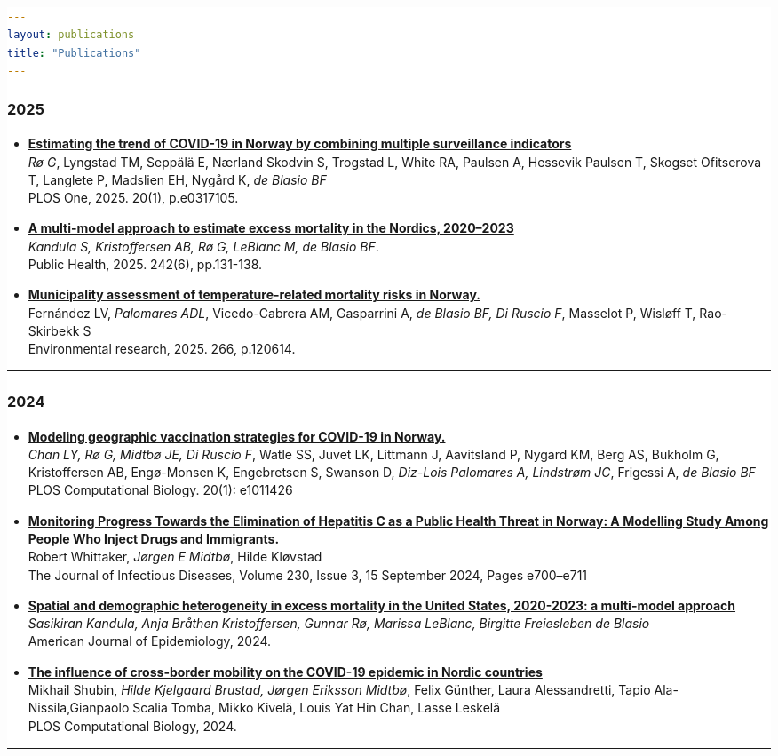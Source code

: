 ```yaml
---
layout: publications
title: "Publications"
---
```

### 2025 <br>
- [**Estimating the trend of COVID-19 in Norway by combining multiple surveillance indicators**](https://journals.plos.org/plosone/article?id=10.1371/journal.pone.0317105)<br>
*Rø G*, Lyngstad TM, Seppälä E, Nærland Skodvin S, Trogstad L, White RA, Paulsen A, Hessevik Paulsen T, Skogset Ofitserova T, Langlete P, Madslien EH, Nygård K, *de Blasio BF*<br>
PLOS One, 2025. 20(1), p.e0317105.<br>

- [**A multi-model approach to estimate excess mortality in the Nordics, 2020–2023**](https://www.sciencedirect.com/science/article/pii/S0033350625001052?via%3Dihub)<br>
*Kandula S, Kristoffersen AB, Rø G, LeBlanc M, de Blasio BF*. <br>
Public Health, 2025. 242(6), pp.131-138.<br>

- [**Municipality assessment of temperature-related mortality risks in Norway.**](https://www.sciencedirect.com/science/article/pii/S0013935124025180) <br>
Fernández LV, *Palomares ADL*, Vicedo-Cabrera AM, Gasparrini A, *de Blasio BF, Di Ruscio F*, Masselot P, Wisløff T, Rao-Skirbekk S  <br>
Environmental research, 2025. 266, p.120614.<br>

***    

### 2024 <br>
- [**Modeling geographic vaccination strategies for COVID-19 in Norway.**](https://doi.org/10.1371/journal.pcbi.1011426) <br>
*Chan LY, Rø G, Midtbø JE, Di Ruscio F*, Watle SS, Juvet LK, Littmann J, Aavitsland P, Nygard KM, Berg AS, Bukholm G, Kristoffersen AB, Engø-Monsen K, Engebretsen S, Swanson D, *Diz-Lois Palomares A, Lindstrøm JC*, Frigessi A, *de Blasio BF* <br>
PLOS Computational Biology. 20(1): e1011426<br>

- [**Monitoring Progress Towards the Elimination of Hepatitis C as a Public Health Threat in Norway: A Modelling Study Among People Who Inject Drugs and Immigrants.**](https://doi.org/10.1093/infdis/jiae147) <br>
Robert Whittaker, *Jørgen E Midtbø*, Hilde Kløvstad <br>
The Journal of Infectious Diseases, Volume 230, Issue 3, 15 September 2024, Pages e700–e711 <br>

- [**Spatial and demographic heterogeneity in excess mortality in the United States, 2020-2023: a multi-model approach**](https://doi.org/10.1093/aje/kwae422) <br>
*Sasikiran Kandula, Anja Bråthen Kristoffersen, Gunnar Rø, Marissa LeBlanc, Birgitte Freiesleben de Blasio* <br>
American Journal of Epidemiology, 2024. <br>

- [**The influence of cross-border mobility on the COVID-19 epidemic in Nordic countries**](https://doi.org/10.1371/journal.pcbi.1012182) <br>
Mikhail Shubin, *Hilde Kjelgaard Brustad, Jørgen Eriksson Midtbø*, Felix Günther, Laura Alessandretti, Tapio Ala-Nissila,Gianpaolo Scalia Tomba, Mikko Kivelä, Louis Yat Hin Chan, Lasse Leskelä <br>
PLOS Computational Biology, 2024. <br>

***
